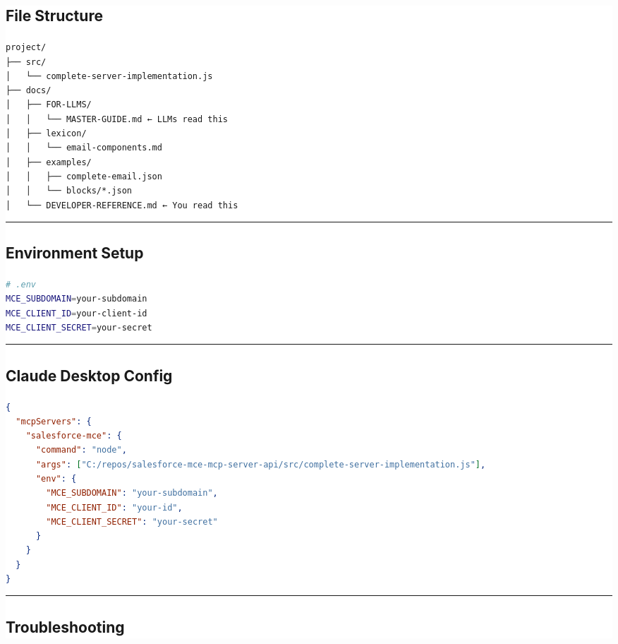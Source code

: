 
## File Structure

```
project/
├── src/
│   └── complete-server-implementation.js
├── docs/
│   ├── FOR-LLMS/
│   │   └── MASTER-GUIDE.md ← LLMs read this
│   ├── lexicon/
│   │   └── email-components.md
│   ├── examples/
│   │   ├── complete-email.json
│   │   └── blocks/*.json
│   └── DEVELOPER-REFERENCE.md ← You read this
```

---

## Environment Setup

```bash
# .env
MCE_SUBDOMAIN=your-subdomain
MCE_CLIENT_ID=your-client-id
MCE_CLIENT_SECRET=your-secret
```

---

## Claude Desktop Config

```json
{
  "mcpServers": {
    "salesforce-mce": {
      "command": "node",
      "args": ["C:/repos/salesforce-mce-mcp-server-api/src/complete-server-implementation.js"],
      "env": {
        "MCE_SUBDOMAIN": "your-subdomain",
        "MCE_CLIENT_ID": "your-id",
        "MCE_CLIENT_SECRET": "your-secret"
      }
    }
  }
}
```

---

## Troubleshooting
